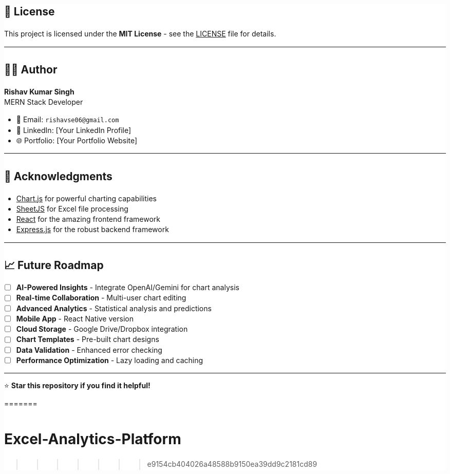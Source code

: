 
## 📝 License

This project is licensed under the **MIT License** - see the [LICENSE](LICENSE) file for details.

---

## 👨‍💻 Author

**Rishav Kumar Singh**  
MERN Stack Developer

- 📧 Email: `rishavse06@gmail.com`
- 🔗 LinkedIn: [Your LinkedIn Profile]
- 🌐 Portfolio: [Your Portfolio Website]

---

## 🙏 Acknowledgments

- [Chart.js](https://www.chartjs.org/) for powerful charting capabilities
- [SheetJS](https://sheetjs.com/) for Excel file processing
- [React](https://reactjs.org/) for the amazing frontend framework
- [Express.js](https://expressjs.com/) for the robust backend framework

---

## 📈 Future Roadmap

- [ ] **AI-Powered Insights** - Integrate OpenAI/Gemini for chart analysis
- [ ] **Real-time Collaboration** - Multi-user chart editing
- [ ] **Advanced Analytics** - Statistical analysis and predictions
- [ ] **Mobile App** - React Native version
- [ ] **Cloud Storage** - Google Drive/Dropbox integration
- [ ] **Chart Templates** - Pre-built chart designs
- [ ] **Data Validation** - Enhanced error checking
- [ ] **Performance Optimization** - Lazy loading and caching

---

⭐ **Star this repository if you find it helpful!**

=======
# Excel-Analytics-Platform
>>>>>>> e9154cb404026a48588b9150ea39dd9c2181cd89
